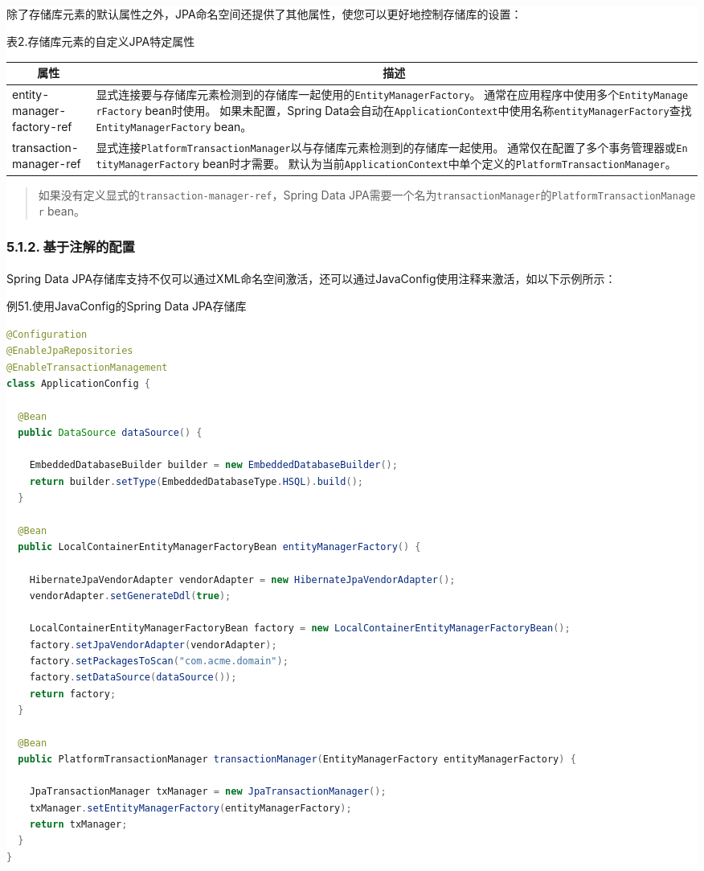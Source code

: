 除了存储库元素的默认属性之外，JPA命名空间还提供了其他属性，使您可以更好地控制存储库的设置：

表2.存储库元素的自定义JPA特定属性

|属性|描述|
|---|---|
|entity-manager-factory-ref|显式连接要与存储库元素检测到的存储库一起使用的```EntityManagerFactory```。 通常在应用程序中使用多个```EntityManagerFactory``` bean时使用。 如果未配置，Spring Data会自动在```ApplicationContext```中使用名称```entityManagerFactory```查找```EntityManagerFactory``` bean。|
|transaction-manager-ref|显式连接```PlatformTransactionManager```以与存储库元素检测到的存储库一起使用。 通常仅在配置了多个事务管理器或```EntityManagerFactory``` bean时才需要。 默认为当前```ApplicationContext```中单个定义的```PlatformTransactionManager```。|

>如果没有定义显式的```transaction-manager-ref```，Spring Data JPA需要一个名为```transactionManager```的```PlatformTransactionManager``` bean。


### 5.1.2. 基于注解的配置

Spring Data JPA存储库支持不仅可以通过XML命名空间激活，还可以通过JavaConfig使用注释来激活，如以下示例所示：

例51.使用JavaConfig的Spring Data JPA存储库

```java
@Configuration
@EnableJpaRepositories
@EnableTransactionManagement
class ApplicationConfig {

  @Bean
  public DataSource dataSource() {

    EmbeddedDatabaseBuilder builder = new EmbeddedDatabaseBuilder();
    return builder.setType(EmbeddedDatabaseType.HSQL).build();
  }

  @Bean
  public LocalContainerEntityManagerFactoryBean entityManagerFactory() {

    HibernateJpaVendorAdapter vendorAdapter = new HibernateJpaVendorAdapter();
    vendorAdapter.setGenerateDdl(true);

    LocalContainerEntityManagerFactoryBean factory = new LocalContainerEntityManagerFactoryBean();
    factory.setJpaVendorAdapter(vendorAdapter);
    factory.setPackagesToScan("com.acme.domain");
    factory.setDataSource(dataSource());
    return factory;
  }

  @Bean
  public PlatformTransactionManager transactionManager(EntityManagerFactory entityManagerFactory) {

    JpaTransactionManager txManager = new JpaTransactionManager();
    txManager.setEntityManagerFactory(entityManagerFactory);
    return txManager;
  }
}
```
